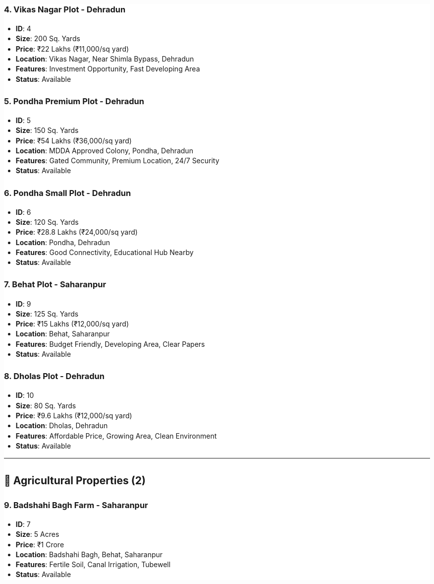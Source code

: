### **4. Vikas Nagar Plot - Dehradun**
- **ID**: 4
- **Size**: 200 Sq. Yards
- **Price**: ₹22 Lakhs (₹11,000/sq yard)
- **Location**: Vikas Nagar, Near Shimla Bypass, Dehradun
- **Features**: Investment Opportunity, Fast Developing Area
- **Status**: Available

### **5. Pondha Premium Plot - Dehradun**
- **ID**: 5
- **Size**: 150 Sq. Yards
- **Price**: ₹54 Lakhs (₹36,000/sq yard)
- **Location**: MDDA Approved Colony, Pondha, Dehradun
- **Features**: Gated Community, Premium Location, 24/7 Security
- **Status**: Available

### **6. Pondha Small Plot - Dehradun**
- **ID**: 6
- **Size**: 120 Sq. Yards
- **Price**: ₹28.8 Lakhs (₹24,000/sq yard)
- **Location**: Pondha, Dehradun
- **Features**: Good Connectivity, Educational Hub Nearby
- **Status**: Available

### **7. Behat Plot - Saharanpur**
- **ID**: 9
- **Size**: 125 Sq. Yards
- **Price**: ₹15 Lakhs (₹12,000/sq yard)
- **Location**: Behat, Saharanpur
- **Features**: Budget Friendly, Developing Area, Clear Papers
- **Status**: Available

### **8. Dholas Plot - Dehradun**
- **ID**: 10
- **Size**: 80 Sq. Yards
- **Price**: ₹9.6 Lakhs (₹12,000/sq yard)
- **Location**: Dholas, Dehradun
- **Features**: Affordable Price, Growing Area, Clean Environment
- **Status**: Available

---

## 🌾 **Agricultural Properties (2)**

### **9. Badshahi Bagh Farm - Saharanpur**
- **ID**: 7
- **Size**: 5 Acres
- **Price**: ₹1 Crore
- **Location**: Badshahi Bagh, Behat, Saharanpur
- **Features**: Fertile Soil, Canal Irrigation, Tubewell
- **Status**: Available
